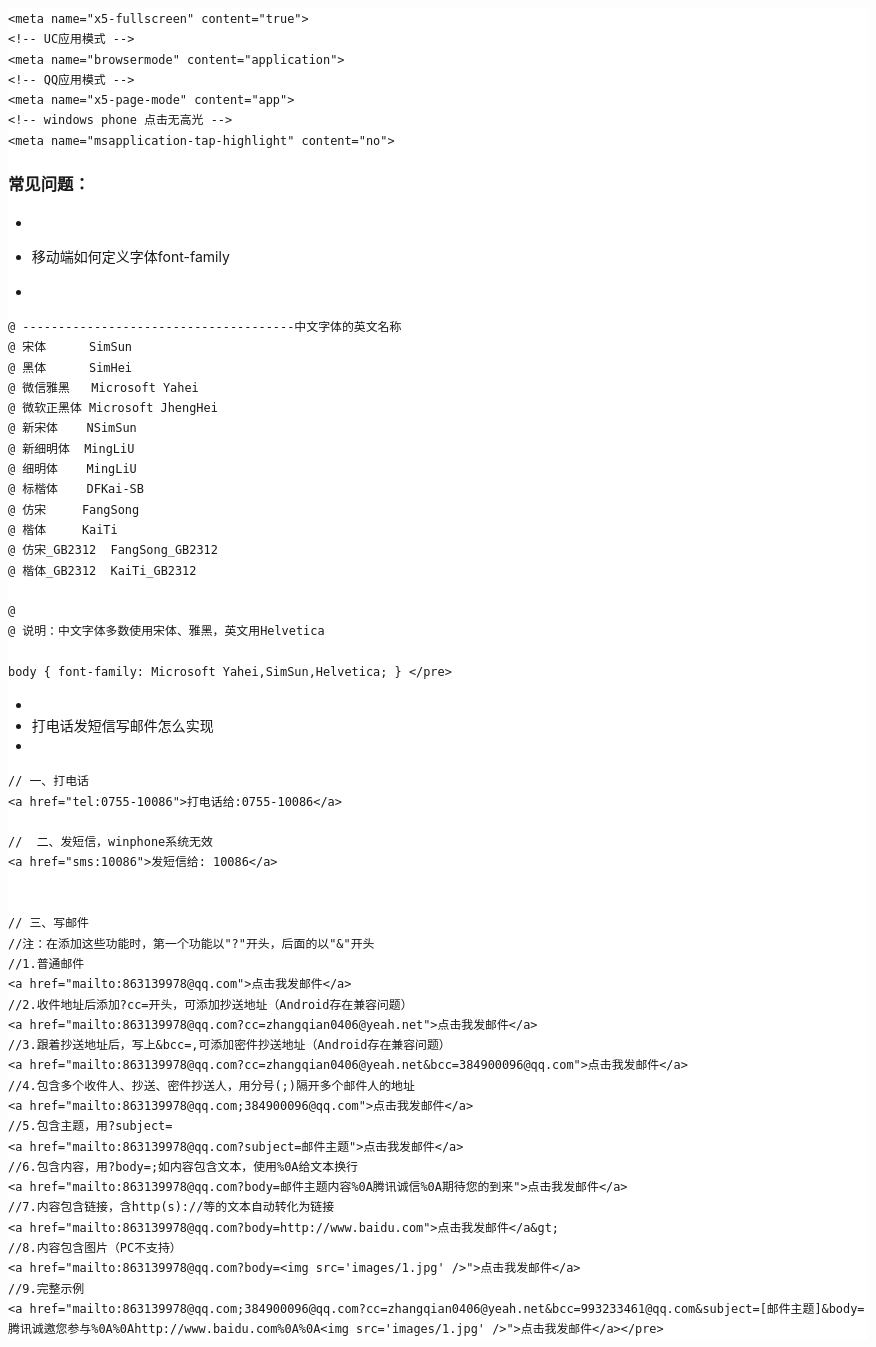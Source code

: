 	<meta name="x5-fullscreen" content="true">
	<!-- UC应用模式 -->
	<meta name="browsermode" content="application">
	<!-- QQ应用模式 -->
	<meta name="x5-page-mode" content="app">
	<!-- windows phone 点击无高光 -->
	<meta name="msapplication-tap-highlight" content="no"> 


### 常见问题： 

-

- 移动端如何定义字体font-family 
- 
	
	@ --------------------------------------中文字体的英文名称
	@ 宋体      SimSun
	@ 黑体      SimHei
	@ 微信雅黑   Microsoft Yahei
	@ 微软正黑体 Microsoft JhengHei
	@ 新宋体    NSimSun
	@ 新细明体  MingLiU
	@ 细明体    MingLiU
	@ 标楷体    DFKai-SB
	@ 仿宋     FangSong
	@ 楷体     KaiTi
	@ 仿宋_GB2312  FangSong_GB2312
	@ 楷体_GB2312  KaiTi_GB2312
	
	@
	@ 说明：中文字体多数使用宋体、雅黑，英文用Helvetica
	
	body { font-family: Microsoft Yahei,SimSun,Helvetica; } </pre>


-
- 打电话发短信写邮件怎么实现 
- 
	
	// 一、打电话
	<a href="tel:0755-10086">打电话给:0755-10086</a>
	
	//  二、发短信，winphone系统无效
	<a href="sms:10086">发短信给: 10086</a>
	
	
	// 三、写邮件
	//注：在添加这些功能时，第一个功能以"?"开头，后面的以"&"开头
	//1.普通邮件
	<a href="mailto:863139978@qq.com">点击我发邮件</a>
	//2.收件地址后添加?cc=开头，可添加抄送地址（Android存在兼容问题）
	<a href="mailto:863139978@qq.com?cc=zhangqian0406@yeah.net">点击我发邮件</a>
	//3.跟着抄送地址后，写上&bcc=,可添加密件抄送地址（Android存在兼容问题）
	<a href="mailto:863139978@qq.com?cc=zhangqian0406@yeah.net&bcc=384900096@qq.com">点击我发邮件</a>
	//4.包含多个收件人、抄送、密件抄送人，用分号(;)隔开多个邮件人的地址
	<a href="mailto:863139978@qq.com;384900096@qq.com">点击我发邮件</a>
	//5.包含主题，用?subject=
	<a href="mailto:863139978@qq.com?subject=邮件主题">点击我发邮件</a>
	//6.包含内容，用?body=;如内容包含文本，使用%0A给文本换行 
	<a href="mailto:863139978@qq.com?body=邮件主题内容%0A腾讯诚信%0A期待您的到来">点击我发邮件</a>
	//7.内容包含链接，含http(s)://等的文本自动转化为链接
	<a href="mailto:863139978@qq.com?body=http://www.baidu.com">点击我发邮件</a&gt;
	//8.内容包含图片（PC不支持）
	<a href="mailto:863139978@qq.com?body=<img src='images/1.jpg' />">点击我发邮件</a>
	//9.完整示例
	<a href="mailto:863139978@qq.com;384900096@qq.com?cc=zhangqian0406@yeah.net&bcc=993233461@qq.com&subject=[邮件主题]&body=腾讯诚邀您参与%0A%0Ahttp://www.baidu.com%0A%0A<img src='images/1.jpg' />">点击我发邮件</a></pre>
